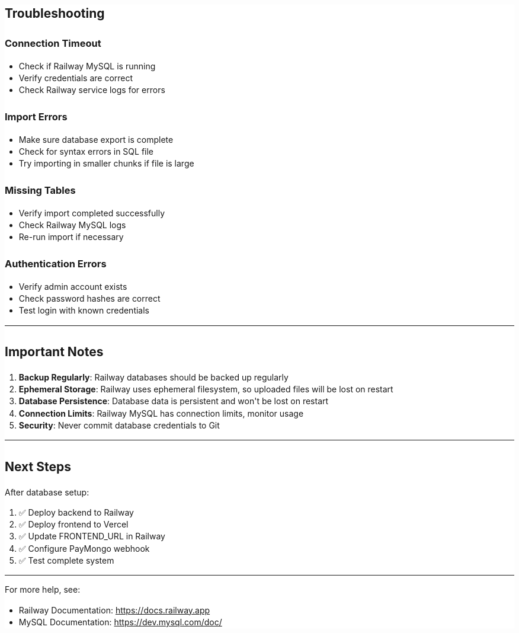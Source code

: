 
## Troubleshooting

### Connection Timeout
- Check if Railway MySQL is running
- Verify credentials are correct
- Check Railway service logs for errors

### Import Errors
- Make sure database export is complete
- Check for syntax errors in SQL file
- Try importing in smaller chunks if file is large

### Missing Tables
- Verify import completed successfully
- Check Railway MySQL logs
- Re-run import if necessary

### Authentication Errors
- Verify admin account exists
- Check password hashes are correct
- Test login with known credentials

---

## Important Notes

1. **Backup Regularly**: Railway databases should be backed up regularly
2. **Ephemeral Storage**: Railway uses ephemeral filesystem, so uploaded files will be lost on restart
3. **Database Persistence**: Database data is persistent and won't be lost on restart
4. **Connection Limits**: Railway MySQL has connection limits, monitor usage
5. **Security**: Never commit database credentials to Git

---

## Next Steps

After database setup:
1. ✅ Deploy backend to Railway
2. ✅ Deploy frontend to Vercel
3. ✅ Update FRONTEND_URL in Railway
4. ✅ Configure PayMongo webhook
5. ✅ Test complete system

---

For more help, see:
- Railway Documentation: https://docs.railway.app
- MySQL Documentation: https://dev.mysql.com/doc/

